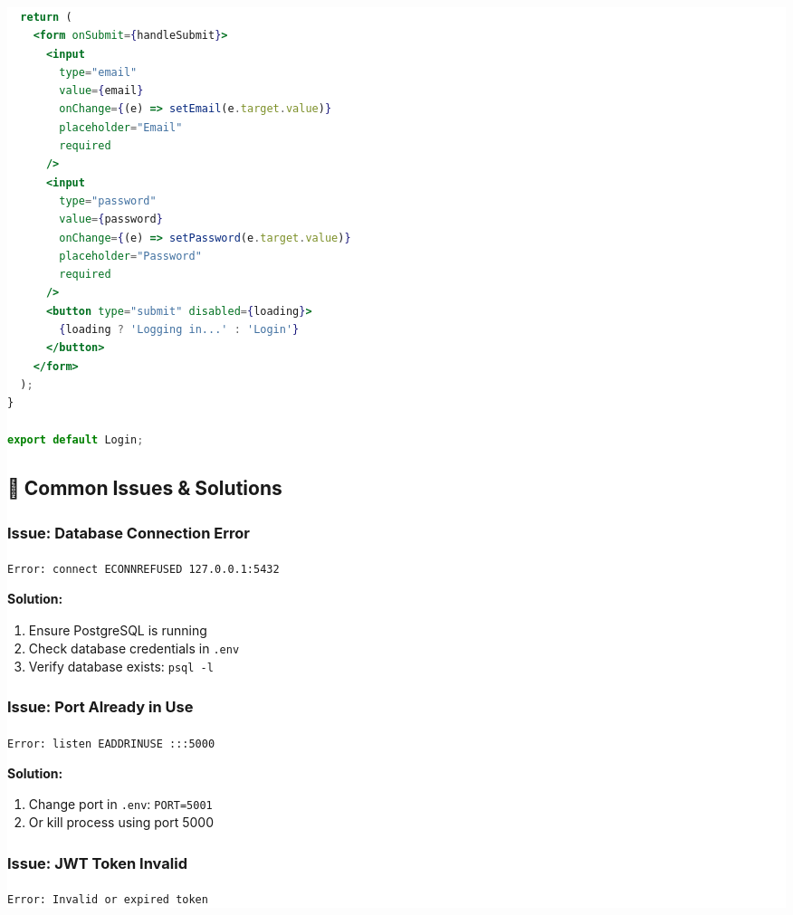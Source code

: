 ```jsx
  return (
    <form onSubmit={handleSubmit}>
      <input
        type="email"
        value={email}
        onChange={(e) => setEmail(e.target.value)}
        placeholder="Email"
        required
      />
      <input
        type="password"
        value={password}
        onChange={(e) => setPassword(e.target.value)}
        placeholder="Password"
        required
      />
      <button type="submit" disabled={loading}>
        {loading ? 'Logging in...' : 'Login'}
      </button>
    </form>
  );
}

export default Login;
```

## 🔧 Common Issues & Solutions

### Issue: Database Connection Error
```
Error: connect ECONNREFUSED 127.0.0.1:5432
```

**Solution:**
1. Ensure PostgreSQL is running
2. Check database credentials in `.env`
3. Verify database exists: `psql -l`

### Issue: Port Already in Use
```
Error: listen EADDRINUSE :::5000
```

**Solution:**
1. Change port in `.env`: `PORT=5001`
2. Or kill process using port 5000

### Issue: JWT Token Invalid
```
Error: Invalid or expired token
```
